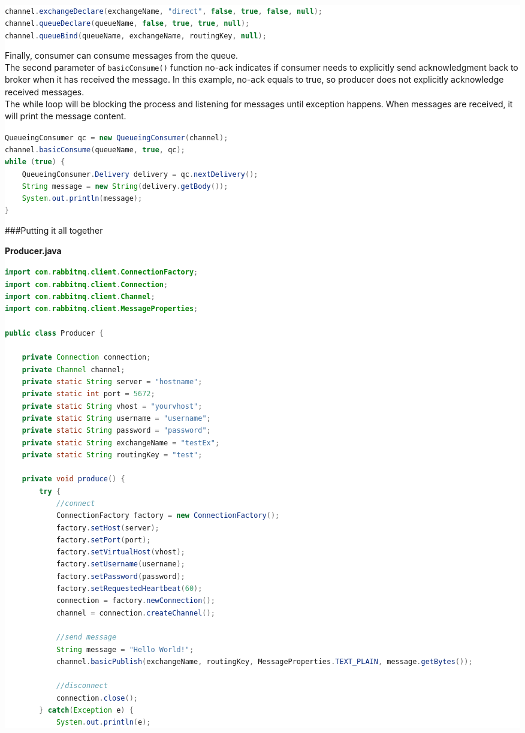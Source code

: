 ```java
channel.exchangeDeclare(exchangeName, "direct", false, true, false, null);
channel.queueDeclare(queueName, false, true, true, null);
channel.queueBind(queueName, exchangeName, routingKey, null);
```

Finally, consumer can consume messages from the queue.  
The second parameter of `basicConsume()` function no-ack indicates if consumer needs to explicitly send acknowledgment back to broker when it has received the message. In this example, no-ack equals to true, so producer does not explicitly acknowledge received messages.  
The while loop will be blocking the process and listening for messages until exception happens. When messages are received, it will print the message content.  

```java
QueueingConsumer qc = new QueueingConsumer(channel);
channel.basicConsume(queueName, true, qc);
while (true) {
	QueueingConsumer.Delivery delivery = qc.nextDelivery();
	String message = new String(delivery.getBody());
	System.out.println(message);
}
```

###Putting it all together

**Producer.java**

```java
import com.rabbitmq.client.ConnectionFactory;
import com.rabbitmq.client.Connection;
import com.rabbitmq.client.Channel;
import com.rabbitmq.client.MessageProperties;
	
public class Producer {
	
	private Connection connection;
	private Channel channel;
	private static String server = "hostname";
	private static int port = 5672;
	private static String vhost = "yourvhost";
	private static String username = "username";
	private static String password = "password";
	private static String exchangeName = "testEx";
	private static String routingKey = "test";
	
	private void produce() {
		try {
			//connect
			ConnectionFactory factory = new ConnectionFactory();
			factory.setHost(server);
			factory.setPort(port);
			factory.setVirtualHost(vhost);
			factory.setUsername(username);
			factory.setPassword(password);
			factory.setRequestedHeartbeat(60);
			connection = factory.newConnection();
			channel = connection.createChannel();
	
			//send message
			String message = "Hello World!";
			channel.basicPublish(exchangeName, routingKey, MessageProperties.TEXT_PLAIN, message.getBytes());
	
			//disconnect
			connection.close();
		} catch(Exception e) {
			System.out.println(e);
```